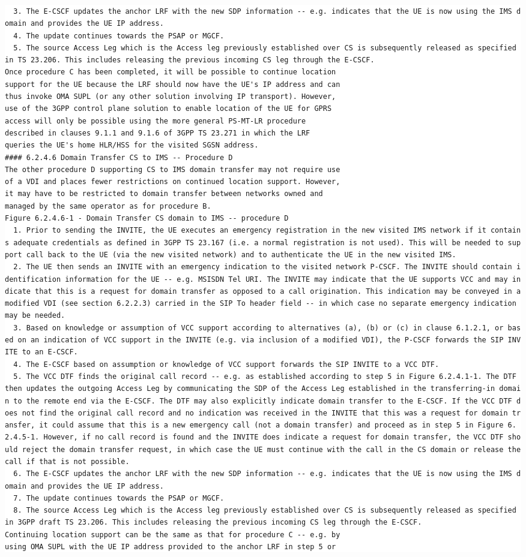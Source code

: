 ```{=html}
  3. The E-CSCF updates the anchor LRF with the new SDP information -- e.g. indicates that the UE is now using the IMS domain and provides the UE IP address.
  4. The update continues towards the PSAP or MGCF.
  5. The source Access Leg which is the Access leg previously established over CS is subsequently released as specified in TS 23.206. This includes releasing the previous incoming CS leg through the E-CSCF.
Once procedure C has been completed, it will be possible to continue location
support for the UE because the LRF should now have the UE's IP address and can
thus invoke OMA SUPL (or any other solution involving IP transport). However,
use of the 3GPP control plane solution to enable location of the UE for GPRS
access will only be possible using the more general PS-MT-LR procedure
described in clauses 9.1.1 and 9.1.6 of 3GPP TS 23.271 in which the LRF
queries the UE's home HLR/HSS for the visited SGSN address.
#### 6.2.4.6 Domain Transfer CS to IMS -- Procedure D
The other procedure D supporting CS to IMS domain transfer may not require use
of a VDI and places fewer restrictions on continued location support. However,
it may have to be restricted to domain transfer between networks owned and
managed by the same operator as for procedure B.
Figure 6.2.4.6-1 - Domain Transfer CS domain to IMS -- procedure D
  1. Prior to sending the INVITE, the UE executes an emergency registration in the new visited IMS network if it contains adequate credentials as defined in 3GPP TS 23.167 (i.e. a normal registration is not used). This will be needed to support call back to the UE (via the new visited network) and to authenticate the UE in the new visited IMS.
  2. The UE then sends an INVITE with an emergency indication to the visited network P-CSCF. The INVITE should contain identification information for the UE -- e.g. MSISDN Tel URI. The INVITE may indicate that the UE supports VCC and may indicate that this is a request for domain transfer as opposed to a call origination. This indication may be conveyed in a modified VDI (see section 6.2.2.3) carried in the SIP To header field -- in which case no separate emergency indication may be needed.
  3. Based on knowledge or assumption of VCC support according to alternatives (a), (b) or (c) in clause 6.1.2.1, or based on an indication of VCC support in the INVITE (e.g. via inclusion of a modified VDI), the P-CSCF forwards the SIP INVITE to an E-CSCF.
  4. The E-CSCF based on assumption or knowledge of VCC support forwards the SIP INVITE to a VCC DTF.
  5. The VCC DTF finds the original call record -- e.g. as established according to step 5 in Figure 6.2.4.1-1. The DTF then updates the outgoing Access Leg by communicating the SDP of the Access Leg established in the transferring-in domain to the remote end via the E-CSCF. The DTF may also explicitly indicate domain transfer to the E-CSCF. If the VCC DTF does not find the original call record and no indication was received in the INVITE that this was a request for domain transfer, it could assume that this is a new emergency call (not a domain transfer) and proceed as in step 5 in Figure 6.2.4.5-1. However, if no call record is found and the INVITE does indicate a request for domain transfer, the VCC DTF should reject the domain transfer request, in which case the UE must continue with the call in the CS domain or release the call if that is not possible.
  6. The E-CSCF updates the anchor LRF with the new SDP information -- e.g. indicates that the UE is now using the IMS domain and provides the UE IP address.
  7. The update continues towards the PSAP or MGCF.
  8. The source Access Leg which is the Access leg previously established over CS is subsequently released as specified in 3GPP draft TS 23.206. This includes releasing the previous incoming CS leg through the E-CSCF.
Continuing location support can be the same as that for procedure C -- e.g. by
using OMA SUPL with the UE IP address provided to the anchor LRF in step 5 or
